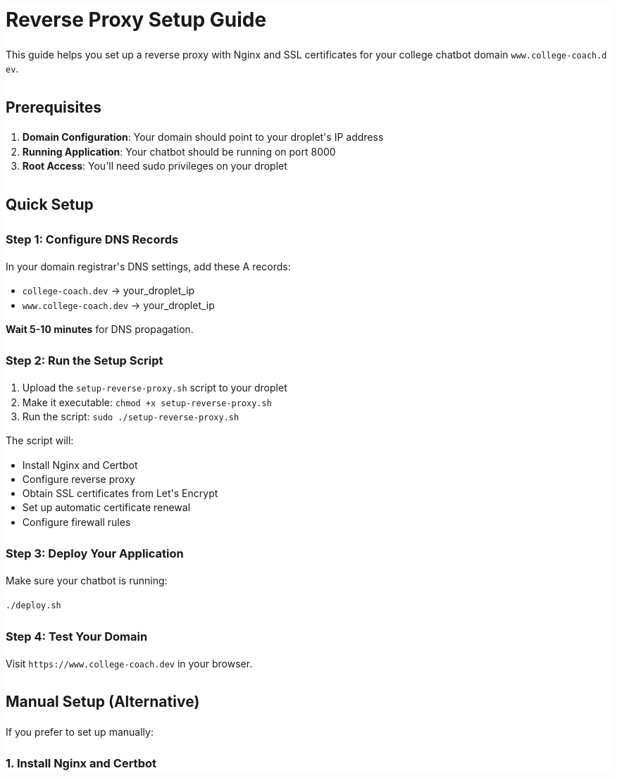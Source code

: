 # Reverse Proxy Setup Guide

This guide helps you set up a reverse proxy with Nginx and SSL certificates for your college chatbot domain `www.college-coach.dev`.

## Prerequisites

1. **Domain Configuration**: Your domain should point to your droplet's IP address
2. **Running Application**: Your chatbot should be running on port 8000
3. **Root Access**: You'll need sudo privileges on your droplet

## Quick Setup

### Step 1: Configure DNS Records

In your domain registrar's DNS settings, add these A records:
- `college-coach.dev` → your_droplet_ip
- `www.college-coach.dev` → your_droplet_ip

**Wait 5-10 minutes** for DNS propagation.

### Step 2: Run the Setup Script

1. Upload the `setup-reverse-proxy.sh` script to your droplet
2. Make it executable: `chmod +x setup-reverse-proxy.sh`
3. Run the script: `sudo ./setup-reverse-proxy.sh`

The script will:
- Install Nginx and Certbot
- Configure reverse proxy
- Obtain SSL certificates from Let's Encrypt
- Set up automatic certificate renewal
- Configure firewall rules

### Step 3: Deploy Your Application

Make sure your chatbot is running:
```bash
./deploy.sh
```

### Step 4: Test Your Domain

Visit `https://www.college-coach.dev` in your browser.

## Manual Setup (Alternative)

If you prefer to set up manually:

### 1. Install Nginx and Certbot
